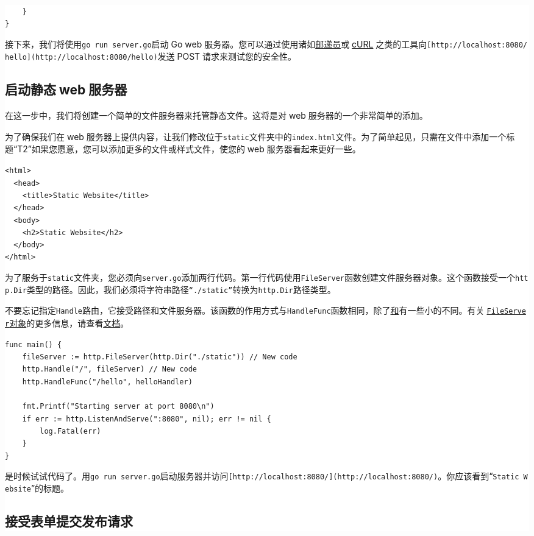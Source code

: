 ```
    }
}

```

接下来，我们将使用`go run server.go`启动 Go web 服务器。您可以通过使用诸如[邮递员](https://www.postman.com/)或 [cURL](https://curl.haxx.se/docs/httpscripting.html) 之类的工具向`[http://localhost:8080/hello](http://localhost:8080/hello)`发送 POST 请求来测试您的安全性。

## 启动静态 web 服务器

在这一步中，我们将创建一个简单的文件服务器来托管静态文件。这将是对 web 服务器的一个非常简单的添加。

为了确保我们在 web 服务器上提供内容，让我们修改位于`static`文件夹中的`index.html`文件。为了简单起见，只需在文件中添加一个标题“T2”如果您愿意，您可以添加更多的文件或样式文件，使您的 web 服务器看起来更好一些。

```
<html>
  <head>
    <title>Static Website</title>
  </head>
  <body>
    <h2>Static Website</h2>
  </body>
</html>

```

为了服务于`static`文件夹，您必须向`server.go`添加两行代码。第一行代码使用`FileServer`函数创建文件服务器对象。这个函数接受一个`http.Dir`类型的路径。因此，我们必须将字符串路径`“./static”`转换为`http.Dir`路径类型。

不要忘记指定`Handle`路由，它接受路径和文件服务器。该函数的作用方式与`HandleFunc`函数相同，除了[和](https://www.reddit.com/r/golang/comments/589wf4/whats_the_difference_between_httphandlefunc_and/)有一些小的不同。有关 [`FileServer`对象](https://golang.org/pkg/net/http/#FileServer)的更多信息，请查看[文档](https://golang.org/pkg/net/http/#FileServer)。

```
func main() {
    fileServer := http.FileServer(http.Dir("./static")) // New code
    http.Handle("/", fileServer) // New code
    http.HandleFunc("/hello", helloHandler)

    fmt.Printf("Starting server at port 8080\n")
    if err := http.ListenAndServe(":8080", nil); err != nil {
        log.Fatal(err)
    }
}

```

是时候试试代码了。用`go run server.go`启动服务器并访问`[http://localhost:8080/](http://localhost:8080/)`。你应该看到“`Static Website`”的标题。

## 接受表单提交发布请求
